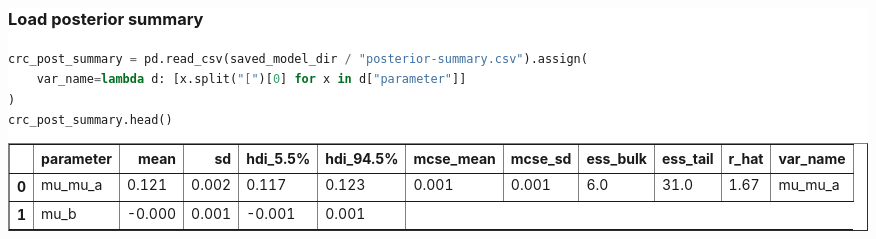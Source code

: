 
### Load posterior summary


```python
crc_post_summary = pd.read_csv(saved_model_dir / "posterior-summary.csv").assign(
    var_name=lambda d: [x.split("[")[0] for x in d["parameter"]]
)
crc_post_summary.head()
```




<div>
<style scoped>
    .dataframe tbody tr th:only-of-type {
        vertical-align: middle;
    }

    .dataframe tbody tr th {
        vertical-align: top;
    }

    .dataframe thead th {
        text-align: right;
    }
</style>
<table border="1" class="dataframe">
  <thead>
    <tr style="text-align: right;">
      <th></th>
      <th>parameter</th>
      <th>mean</th>
      <th>sd</th>
      <th>hdi_5.5%</th>
      <th>hdi_94.5%</th>
      <th>mcse_mean</th>
      <th>mcse_sd</th>
      <th>ess_bulk</th>
      <th>ess_tail</th>
      <th>r_hat</th>
      <th>var_name</th>
    </tr>
  </thead>
  <tbody>
    <tr>
      <th>0</th>
      <td>mu_mu_a</td>
      <td>0.121</td>
      <td>0.002</td>
      <td>0.117</td>
      <td>0.123</td>
      <td>0.001</td>
      <td>0.001</td>
      <td>6.0</td>
      <td>31.0</td>
      <td>1.67</td>
      <td>mu_mu_a</td>
    </tr>
    <tr>
      <th>1</th>
      <td>mu_b</td>
      <td>-0.000</td>
      <td>0.001</td>
      <td>-0.001</td>
      <td>0.001</td>